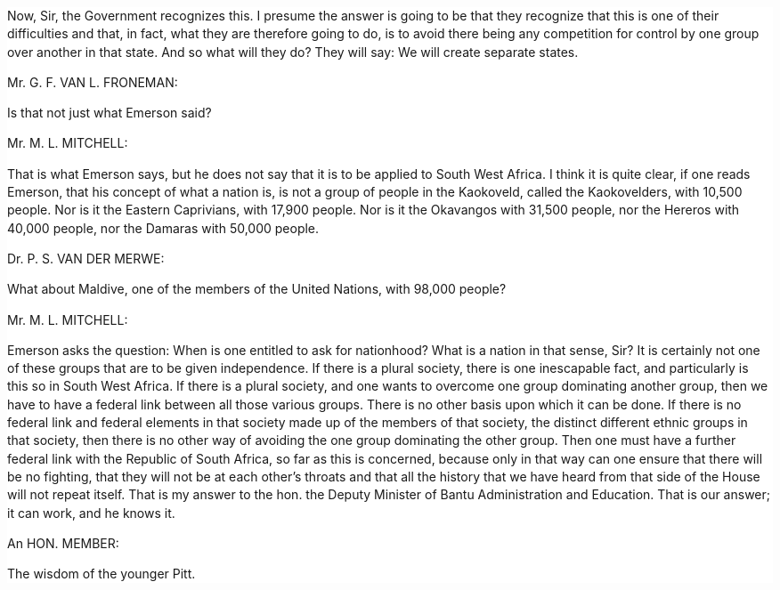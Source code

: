 <p>Now, Sir, the Government recognizes this. I presume the answer is going to be that they recognize that this is one of their difficulties and that, in fact, what they are therefore going to do, is to avoid there being any competition for control by one group over another in that state. And so what will they do? They will say: We will create separate states.</p>

</speech>

<speech by="#froneman">

<from>Mr. <person refersTo="#hansard_za">G. F. VAN L. FRONEMAN</person>:</from>

<p>Is that not just what Emerson said?</p>

</speech>

<speech by="#mitchell">

<from>Mr. <person refersTo="#hansard_za">M. L. MITCHELL</person>:</from>

<p>That is what Emerson says, but he does not say that it is to be applied to South West Africa. I think it is quite clear, if one reads Emerson, that his <span class="col_5177-5178" refersTo="#page_1222"/>concept of what a nation is, is not a group of people in the Kaokoveld, called the Kaokovelders, with 10,500 people. Nor is it the Eastern Caprivians, with 17,900 people. Nor is it the Okavangos with 31,500 people, nor the Hereros with 40,000 people, nor the Damaras with 50,000 people.</p>

</speech>

<speech by="#van_der_merwe">

<from>Dr. <person refersTo="#hansard_za">P. S. VAN DER MERWE</person>:</from>

<p>What about Maldive, one of the members of the United Nations, with 98,000 people?</p>

</speech>

<speech by="#mitchell">

<from>Mr. <person refersTo="#hansard_za">M. L. MITCHELL</person>:</from>

<p>Emerson asks the question: When is one entitled to ask for nationhood? What is a nation in that sense, Sir? It is certainly not one of these groups that are to be given independence. If there is a plural society, there is one inescapable fact, and particularly is this so in South West Africa. If there is a plural society, and one wants to overcome one group dominating another group, then we have to have a federal link between all those various groups. There is no other basis upon which it can be done. If there is no federal link and federal elements in that society made up of the members of that society, the distinct different ethnic groups in that society, then there is no other way of avoiding the one group dominating the other group. Then one must have a further federal link with the Republic of South Africa, so far as this is concerned, because only in that way can one ensure that there will be no fighting, that they will not be at each other&#x2019;s throats and that all the history that we have heard from that side of the House will not repeat itself. That is my answer to the hon. the Deputy Minister of Bantu Administration and Education. That is our answer; it can work, and he knows it.</p>

</speech>

<speech by="#hon_member">

<from>An <person refersTo="#hansard_za">HON. MEMBER</person>:</from>

<p>The wisdom of the younger Pitt.</p>
